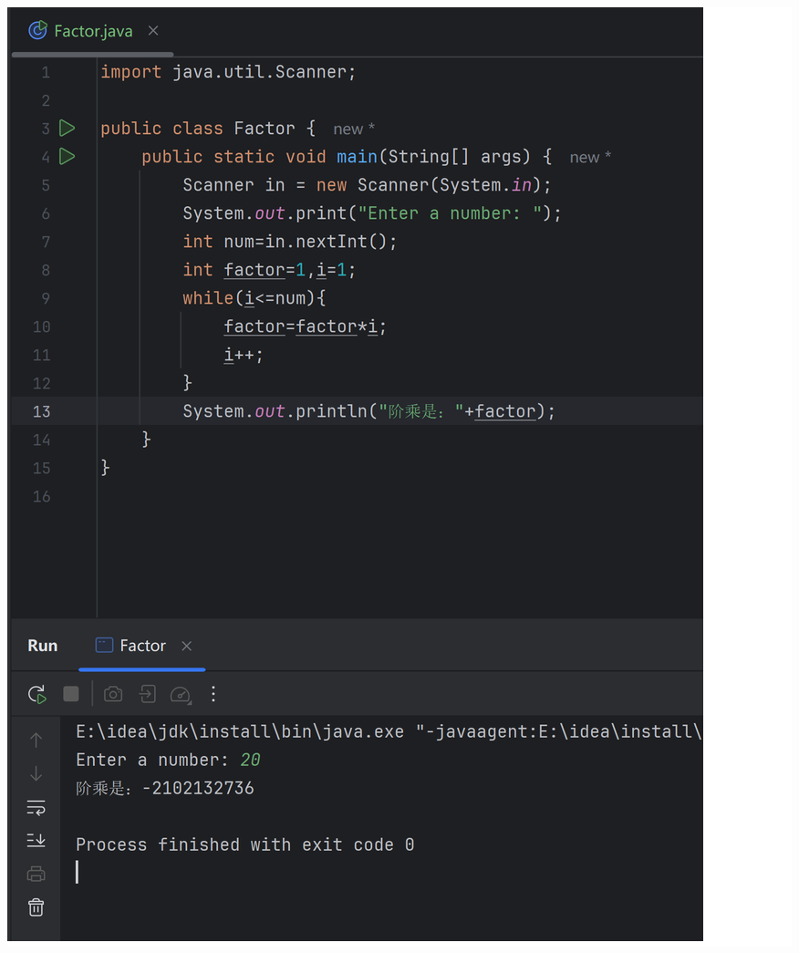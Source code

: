 ![image-20250321145519297](https://raw.githubusercontent.com/JuneDrinleng/JuneDrinleng.github.io/main/img/2025-03-19-java_notes_5/image-20250321145519297.png)
